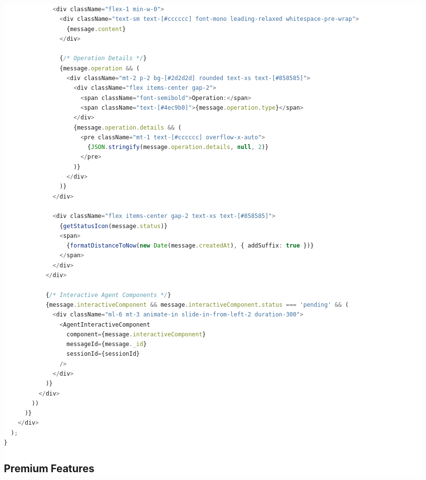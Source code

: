 ```typescript
              <div className="flex-1 min-w-0">
                <div className="text-sm text-[#cccccc] font-mono leading-relaxed whitespace-pre-wrap">
                  {message.content}
                </div>
                
                {/* Operation Details */}
                {message.operation && (
                  <div className="mt-2 p-2 bg-[#2d2d2d] rounded text-xs text-[#858585]">
                    <div className="flex items-center gap-2">
                      <span className="font-semibold">Operation:</span>
                      <span className="text-[#4ec9b0]">{message.operation.type}</span>
                    </div>
                    {message.operation.details && (
                      <pre className="mt-1 text-[#cccccc] overflow-x-auto">
                        {JSON.stringify(message.operation.details, null, 2)}
                      </pre>
                    )}
                  </div>
                )}
              </div>
              
              <div className="flex items-center gap-2 text-xs text-[#858585]">
                {getStatusIcon(message.status)}
                <span>
                  {formatDistanceToNow(new Date(message.createdAt), { addSuffix: true })}
                </span>
              </div>
            </div>
            
            {/* Interactive Agent Components */}
            {message.interactiveComponent && message.interactiveComponent.status === 'pending' && (
              <div className="ml-6 mt-3 animate-in slide-in-from-left-2 duration-300">
                <AgentInteractiveComponent
                  component={message.interactiveComponent}
                  messageId={message._id}
                  sessionId={sessionId}
                />
              </div>
            )}
          </div>
        ))
      )}
    </div>
  );
}
```

## Premium Features

